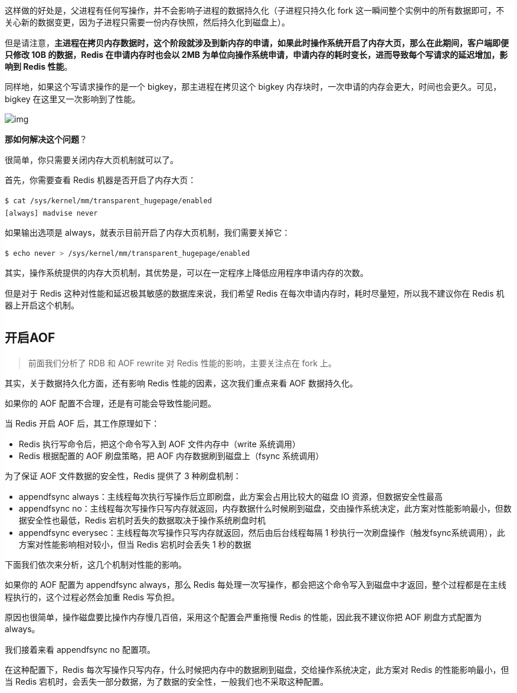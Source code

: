 这样做的好处是，父进程有任何写操作，并不会影响子进程的数据持久化（子进程只持久化 fork 这一瞬间整个实例中的所有数据即可，不关心新的数据变更，因为子进程只需要一份内存快照，然后持久化到磁盘上）。

但是请注意，**主进程在拷贝内存数据时，这个阶段就涉及到新内存的申请，如果此时操作系统开启了内存大页，那么在此期间，客户端即便只修改 10B 的数据，Redis 在申请内存时也会以 2MB 为单位向操作系统申请，申请内存的耗时变长，进而导致每个写请求的延迟增加，影响到 Redis 性能**。

同样地，如果这个写请求操作的是一个 bigkey，那主进程在拷贝这个 bigkey 内存块时，一次申请的内存会更大，时间也会更久。可见，bigkey 在这里又一次影响到了性能。

![img](https://www.pdai.tech/images/db/redis/redis-performance-6.jpeg)

**那如何解决这个问题**？

很简单，你只需要关闭内存大页机制就可以了。

首先，你需要查看 Redis 机器是否开启了内存大页：

```bash
$ cat /sys/kernel/mm/transparent_hugepage/enabled
[always] madvise never
```

如果输出选项是 always，就表示目前开启了内存大页机制，我们需要关掉它：

```bash
$ echo never > /sys/kernel/mm/transparent_hugepage/enabled
```

其实，操作系统提供的内存大页机制，其优势是，可以在一定程序上降低应用程序申请内存的次数。

但是对于 Redis 这种对性能和延迟极其敏感的数据库来说，我们希望 Redis 在每次申请内存时，耗时尽量短，所以我不建议你在 Redis 机器上开启这个机制。

## 开启AOF

> 前面我们分析了 RDB 和 AOF rewrite 对 Redis 性能的影响，主要关注点在 fork 上。

其实，关于数据持久化方面，还有影响 Redis 性能的因素，这次我们重点来看 AOF 数据持久化。

如果你的 AOF 配置不合理，还是有可能会导致性能问题。

当 Redis 开启 AOF 后，其工作原理如下：

- Redis 执行写命令后，把这个命令写入到 AOF 文件内存中（write 系统调用）
- Redis 根据配置的 AOF 刷盘策略，把 AOF 内存数据刷到磁盘上（fsync 系统调用）

为了保证 AOF 文件数据的安全性，Redis 提供了 3 种刷盘机制：

- appendfsync always：主线程每次执行写操作后立即刷盘，此方案会占用比较大的磁盘 IO 资源，但数据安全性最高
- appendfsync no：主线程每次写操作只写内存就返回，内存数据什么时候刷到磁盘，交由操作系统决定，此方案对性能影响最小，但数据安全性也最低，Redis 宕机时丢失的数据取决于操作系统刷盘时机
- appendfsync everysec：主线程每次写操作只写内存就返回，然后由后台线程每隔 1 秒执行一次刷盘操作（触发fsync系统调用），此方案对性能影响相对较小，但当 Redis 宕机时会丢失 1 秒的数据

下面我们依次来分析，这几个机制对性能的影响。

如果你的 AOF 配置为 appendfsync always，那么 Redis 每处理一次写操作，都会把这个命令写入到磁盘中才返回，整个过程都是在主线程执行的，这个过程必然会加重 Redis 写负担。

原因也很简单，操作磁盘要比操作内存慢几百倍，采用这个配置会严重拖慢 Redis 的性能，因此我不建议你把 AOF 刷盘方式配置为 always。

我们接着来看 appendfsync no 配置项。

在这种配置下，Redis 每次写操作只写内存，什么时候把内存中的数据刷到磁盘，交给操作系统决定，此方案对 Redis 的性能影响最小，但当 Redis 宕机时，会丢失一部分数据，为了数据的安全性，一般我们也不采取这种配置。
